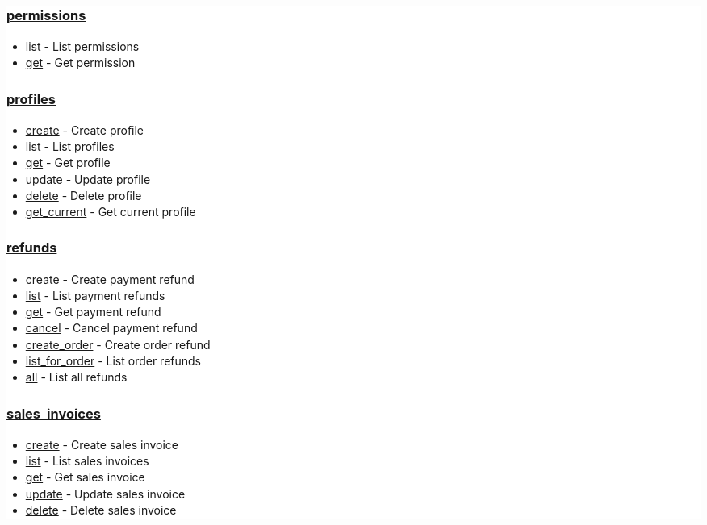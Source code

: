 ### [permissions](https://github.com/mollie/mollie-api-python-beta/blob/master/docs/sdks/permissions/README.md)

* [list](https://github.com/mollie/mollie-api-python-beta/blob/master/docs/sdks/permissions/README.md#list) - List permissions
* [get](https://github.com/mollie/mollie-api-python-beta/blob/master/docs/sdks/permissions/README.md#get) - Get permission

### [profiles](https://github.com/mollie/mollie-api-python-beta/blob/master/docs/sdks/profiles/README.md)

* [create](https://github.com/mollie/mollie-api-python-beta/blob/master/docs/sdks/profiles/README.md#create) - Create profile
* [list](https://github.com/mollie/mollie-api-python-beta/blob/master/docs/sdks/profiles/README.md#list) - List profiles
* [get](https://github.com/mollie/mollie-api-python-beta/blob/master/docs/sdks/profiles/README.md#get) - Get profile
* [update](https://github.com/mollie/mollie-api-python-beta/blob/master/docs/sdks/profiles/README.md#update) - Update profile
* [delete](https://github.com/mollie/mollie-api-python-beta/blob/master/docs/sdks/profiles/README.md#delete) - Delete profile
* [get_current](https://github.com/mollie/mollie-api-python-beta/blob/master/docs/sdks/profiles/README.md#get_current) - Get current profile

### [refunds](https://github.com/mollie/mollie-api-python-beta/blob/master/docs/sdks/refunds/README.md)

* [create](https://github.com/mollie/mollie-api-python-beta/blob/master/docs/sdks/refunds/README.md#create) - Create payment refund
* [list](https://github.com/mollie/mollie-api-python-beta/blob/master/docs/sdks/refunds/README.md#list) - List payment refunds
* [get](https://github.com/mollie/mollie-api-python-beta/blob/master/docs/sdks/refunds/README.md#get) - Get payment refund
* [cancel](https://github.com/mollie/mollie-api-python-beta/blob/master/docs/sdks/refunds/README.md#cancel) - Cancel payment refund
* [create_order](https://github.com/mollie/mollie-api-python-beta/blob/master/docs/sdks/refunds/README.md#create_order) - Create order refund
* [list_for_order](https://github.com/mollie/mollie-api-python-beta/blob/master/docs/sdks/refunds/README.md#list_for_order) - List order refunds
* [all](https://github.com/mollie/mollie-api-python-beta/blob/master/docs/sdks/refunds/README.md#all) - List all refunds

### [sales_invoices](https://github.com/mollie/mollie-api-python-beta/blob/master/docs/sdks/salesinvoices/README.md)

* [create](https://github.com/mollie/mollie-api-python-beta/blob/master/docs/sdks/salesinvoices/README.md#create) - Create sales invoice
* [list](https://github.com/mollie/mollie-api-python-beta/blob/master/docs/sdks/salesinvoices/README.md#list) - List sales invoices
* [get](https://github.com/mollie/mollie-api-python-beta/blob/master/docs/sdks/salesinvoices/README.md#get) - Get sales invoice
* [update](https://github.com/mollie/mollie-api-python-beta/blob/master/docs/sdks/salesinvoices/README.md#update) - Update sales invoice
* [delete](https://github.com/mollie/mollie-api-python-beta/blob/master/docs/sdks/salesinvoices/README.md#delete) - Delete sales invoice
